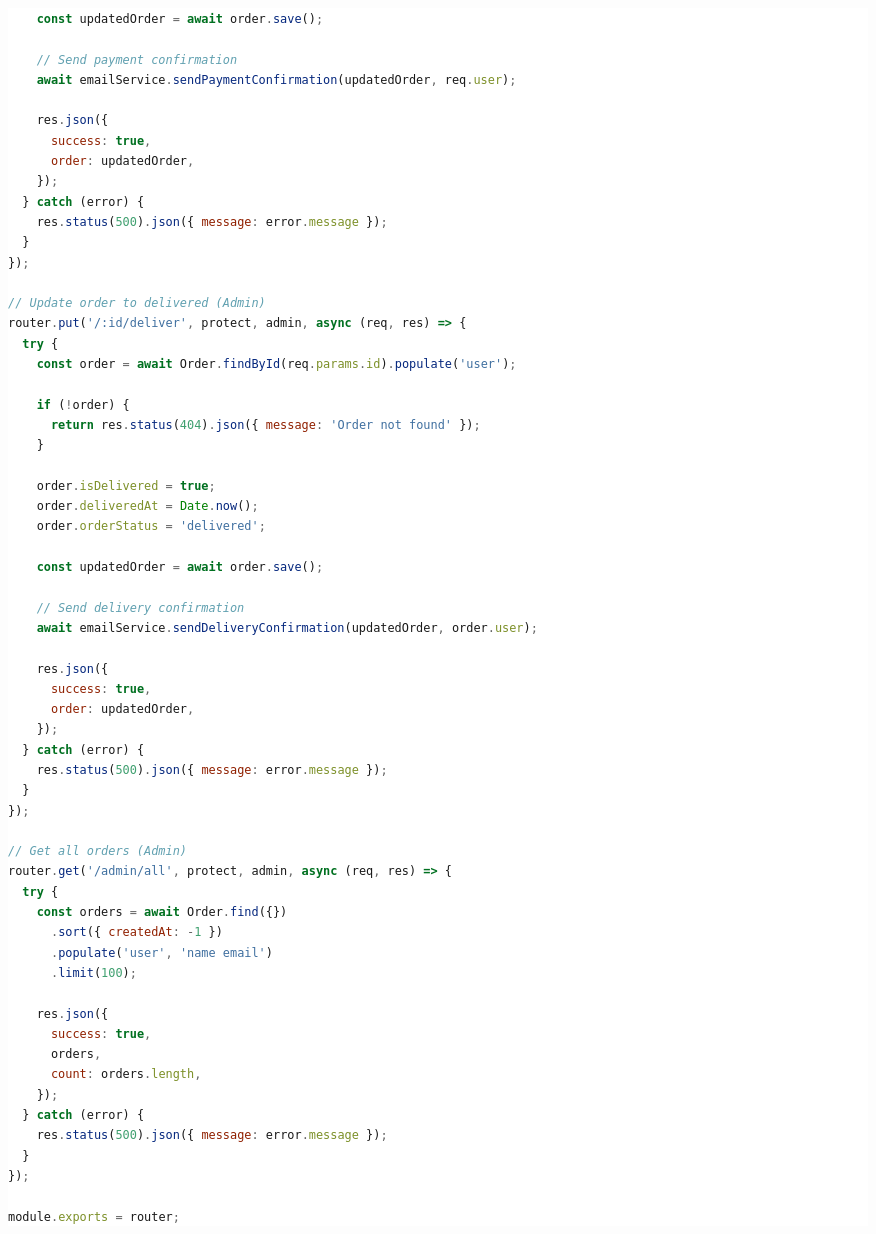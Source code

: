 ```javascript
    const updatedOrder = await order.save();

    // Send payment confirmation
    await emailService.sendPaymentConfirmation(updatedOrder, req.user);

    res.json({
      success: true,
      order: updatedOrder,
    });
  } catch (error) {
    res.status(500).json({ message: error.message });
  }
});

// Update order to delivered (Admin)
router.put('/:id/deliver', protect, admin, async (req, res) => {
  try {
    const order = await Order.findById(req.params.id).populate('user');

    if (!order) {
      return res.status(404).json({ message: 'Order not found' });
    }

    order.isDelivered = true;
    order.deliveredAt = Date.now();
    order.orderStatus = 'delivered';

    const updatedOrder = await order.save();

    // Send delivery confirmation
    await emailService.sendDeliveryConfirmation(updatedOrder, order.user);

    res.json({
      success: true,
      order: updatedOrder,
    });
  } catch (error) {
    res.status(500).json({ message: error.message });
  }
});

// Get all orders (Admin)
router.get('/admin/all', protect, admin, async (req, res) => {
  try {
    const orders = await Order.find({})
      .sort({ createdAt: -1 })
      .populate('user', 'name email')
      .limit(100);

    res.json({
      success: true,
      orders,
      count: orders.length,
    });
  } catch (error) {
    res.status(500).json({ message: error.message });
  }
});

module.exports = router;
```
